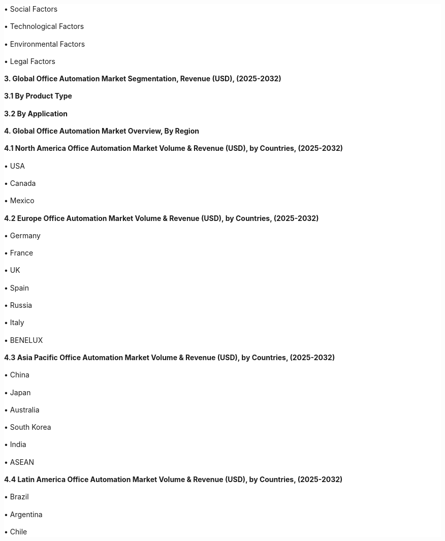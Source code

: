• Social Factors

• Technological Factors

• Environmental Factors

• Legal Factors

<strong>3. Global Office Automation Market Segmentation, Revenue (USD), (2025-2032)</strong>

<strong>3.1 By Product Type</strong>

<strong>3.2 By Application</strong>

<strong>4. Global Office Automation Market Overview, By Region</strong>

<strong>4.1 North America Office Automation Market Volume &amp; Revenue (USD), by Countries, (2025-2032)</strong>

• USA

• Canada

• Mexico

<strong>4.2 Europe Office Automation Market Volume &amp; Revenue (USD), by Countries, (2025-2032)</strong>

• Germany

• France

• UK

• Spain

• Russia

• Italy

• BENELUX

<strong>4.3 Asia Pacific Office Automation Market Volume &amp; Revenue (USD), by Countries, (2025-2032)</strong>

• China

• Japan

• Australia

• South Korea

• India

• ASEAN

<strong>4.4 Latin America Office Automation Market Volume &amp; Revenue (USD), by Countries, (2025-2032)</strong>

• Brazil

• Argentina

• Chile
